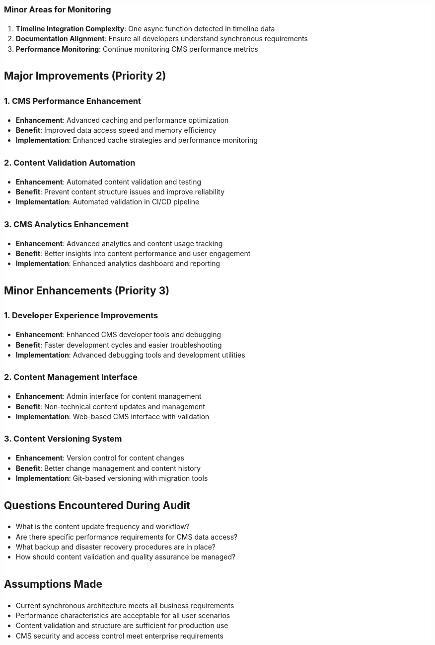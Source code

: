### Minor Areas for Monitoring
1. **Timeline Integration Complexity**: One async function detected in timeline data
2. **Documentation Alignment**: Ensure all developers understand synchronous requirements
3. **Performance Monitoring**: Continue monitoring CMS performance metrics

## Major Improvements (Priority 2)

### 1. CMS Performance Enhancement
- **Enhancement**: Advanced caching and performance optimization
- **Benefit**: Improved data access speed and memory efficiency
- **Implementation**: Enhanced cache strategies and performance monitoring

### 2. Content Validation Automation
- **Enhancement**: Automated content validation and testing
- **Benefit**: Prevent content structure issues and improve reliability
- **Implementation**: Automated validation in CI/CD pipeline

### 3. CMS Analytics Enhancement
- **Enhancement**: Advanced analytics and content usage tracking
- **Benefit**: Better insights into content performance and user engagement
- **Implementation**: Enhanced analytics dashboard and reporting

## Minor Enhancements (Priority 3)

### 1. Developer Experience Improvements
- **Enhancement**: Enhanced CMS developer tools and debugging
- **Benefit**: Faster development cycles and easier troubleshooting
- **Implementation**: Advanced debugging tools and development utilities

### 2. Content Management Interface
- **Enhancement**: Admin interface for content management
- **Benefit**: Non-technical content updates and management
- **Implementation**: Web-based CMS interface with validation

### 3. Content Versioning System
- **Enhancement**: Version control for content changes
- **Benefit**: Better change management and content history
- **Implementation**: Git-based versioning with migration tools

## Questions Encountered During Audit
- What is the content update frequency and workflow?
- Are there specific performance requirements for CMS data access?
- What backup and disaster recovery procedures are in place?
- How should content validation and quality assurance be managed?

## Assumptions Made
- Current synchronous architecture meets all business requirements
- Performance characteristics are acceptable for all user scenarios
- Content validation and structure are sufficient for production use
- CMS security and access control meet enterprise requirements
